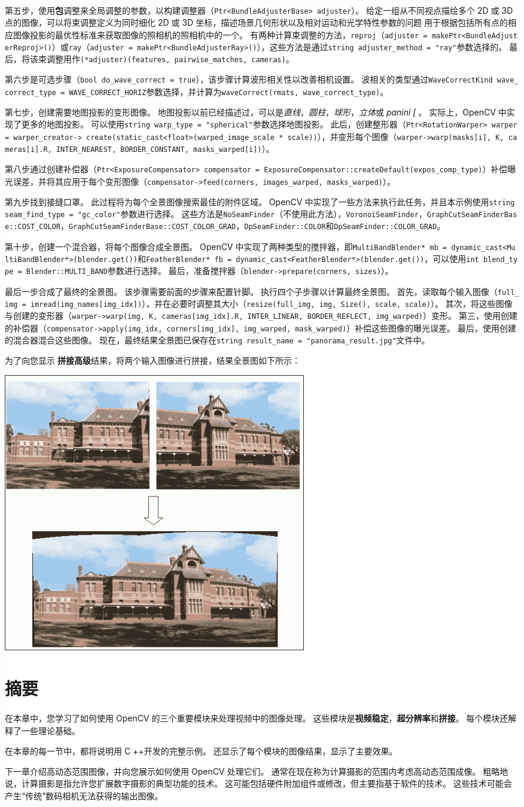 第五步，使用**包**调整来全局调整的参数，以构建调整器（`Ptr<BundleAdjusterBase> adjuster`）。 给定一组从不同视点描绘多个 2D 或 3D 点的图像，可以将束调整定义为同时细化 2D 或 3D 坐标，描述场景几何形状以及相对运动和光学特性参数的问题 用于根据包括所有点的相应图像投影的最优性标准来获取图像的照相机的照相机中的一个。 有两种计算束调整的方法，`reproj`（`adjuster = makePtr<BundleAdjusterReproj>()`）或`ray`（`adjuster = makePtr<BundleAdjusterRay>()`），这些方法是通过`string adjuster_method = "ray"`参数选择的。 最后，将该束调整用作`(*adjuster)(features, pairwise_matches, cameras)`。

第六步是可选步骤（`bool do_wave_correct = true`），该步骤计算波形相关性以改善相机设置。 波相关的类型通过`WaveCorrectKind wave_correct_type = WAVE_CORRECT_HORIZ`参数选择，并计算为`waveCorrect(rmats, wave_correct_type)`。

第七步，创建需要地图投影的变形图像。 地图投影以前已经描述过，可以是*直线*，*圆柱*，*球形*，*立体*或 *panini [* 。 实际上，OpenCV 中实现了更多的地图投影。 可以使用`string warp_type = "spherical"`参数选择地图投影。 此后，创建整形器（`Ptr<RotationWarper> warper = warper_creator-> create(static_cast<float>(warped_image_scale * scale))`），并变形每个图像（`warper->warp(masks[i], K, cameras[i].R, INTER_NEAREST, BORDER_CONSTANT, masks_warped[i])`）。

第八步通过创建补偿器（`Ptr<ExposureCompensator> compensator = ExposureCompensator::createDefault(expos_comp_type)`）补偿曝光误差，并将其应用于每个变形图像（`compensator->feed(corners, images_warped, masks_warped)`）。

第九步找到接缝口罩。 此过程将为每个全景图像搜索最佳的附件区域。 OpenCV 中实现了一些方法来执行此任务，并且本示例使用`string seam_find_type = "gc_color"`参数进行选择。 这些方法是`NoSeamFinder`（不使用此方法），`VoronoiSeamFinder`，`GraphCutSeamFinderBase::COST_COLOR`，`GraphCutSeamFinderBase::COST_COLOR_GRAD`，`DpSeamFinder::COLOR`和`DpSeamFinder::COLOR_GRAD`。

第十步，创建一个混合器，将每个图像合成全景图。 OpenCV 中实现了两种类型的搅拌器，即`MultiBandBlender* mb = dynamic_cast<MultiBandBlender*>(blender.get())`和`FeatherBlender* fb = dynamic_cast<FeatherBlender*>(blender.get())`，可以使用`int blend_type = Blender::MULTI_BAND`参数进行选择。 最后，准备搅拌器（`blender->prepare(corners, sizes)`）。

最后一步合成了最终的全景图。 该步骤需要前面的步骤来配置针脚。 执行四个子步骤以计算最终全景图。 首先，读取每个输入图像（`full_img = imread(img_names[img_idx])`），并在必要时调整其大小（`resize(full_img, img, Size(), scale, scale)`）。 其次，将这些图像与创建的变形器（`warper->warp(img, K, cameras[img_idx].R, INTER_LINEAR, BORDER_REFLECT, img_warped)`）变形。 第三，使用创建的补偿器（`compensator->apply(img_idx, corners[img_idx], img_warped, mask_warped)`）补偿这些图像的曝光误差。 最后，使用创建的混合器混合这些图像。 现在，最终结果全景图已保存在`string result_name = "panorama_result.jpg"`文件中。

为了向您显示 **拼接高级**结果，将两个输入图像进行拼接，结果全景图如下所示：

![Stitching](img/7659O9_05_09.jpg)

# 摘要

在本章中，您学习了如何使用 OpenCV 的三个重要模块来处理视频中的图像处理。 这些模块是**视频稳定**，**超分辨率**和**拼接**。 每个模块还解释了一些理论基础。

在本章的每一节中，都将说明用 C ++开发的完整示例。 还显示了每个模块的图像结果，显示了主要效果。

下一章介绍高动态范围图像，并向您展示如何使用 OpenCV 处理它们。 通常在现在称为计算摄影的范围内考虑高动态范围成像。 粗略地说，计算摄影是指允许您扩展数字摄影的典型功能的技术。 这可能包括硬件附加组件或修改，但主要指基于软件的技术。 这些技术可能会产生“传统”数码相机无法获得的输出图像。